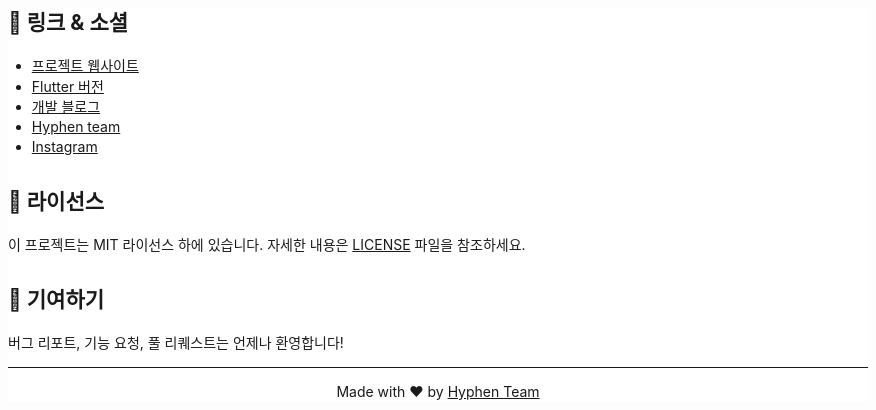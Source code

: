 ## 🔗 링크 & 소셜

- [프로젝트 웹사이트](https://auth.mmhs.app)
- [Flutter 버전](https://github.com/nck90/Flutter_MmhsOAuth_Library)
- [개발 블로그](https://velog.io/@kaje033/Project-Mirim-OAuth%EA%B0%80-%EB%AD%94%EB%8D%B0-0-%EA%B0%9C%EC%9A%94)
- [Hyphen team](https://github.com/HyphenDev)
- [Instagram](https://www.instagram.com/hyphen_team)

## 📄 라이선스

이 프로젝트는 MIT 라이선스 하에 있습니다. 자세한 내용은 [LICENSE](LICENSE) 파일을 참조하세요.

## 🤝 기여하기

버그 리포트, 기능 요청, 풀 리퀘스트는 언제나 환영합니다!

---

<div align="center">
  <p>Made with ❤️ by <a href="https://github.com/HyphenDev">Hyphen Team</a></p>
</div> 